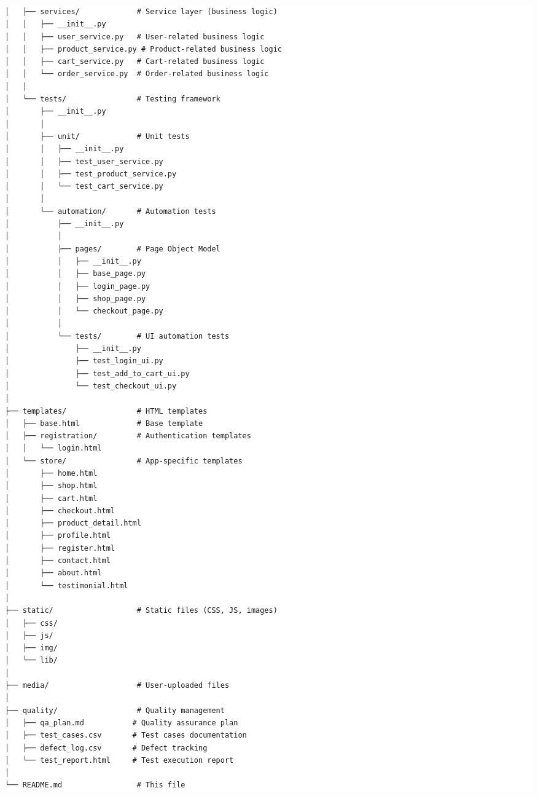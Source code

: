 ```
│   ├── services/             # Service layer (business logic)
│   │   ├── __init__.py
│   │   ├── user_service.py   # User-related business logic
│   │   ├── product_service.py # Product-related business logic
│   │   ├── cart_service.py   # Cart-related business logic
│   │   └── order_service.py  # Order-related business logic
│   │
│   └── tests/                # Testing framework
│       ├── __init__.py
│       │
│       ├── unit/             # Unit tests
│       │   ├── __init__.py
│       │   ├── test_user_service.py
│       │   ├── test_product_service.py
│       │   └── test_cart_service.py
│       │
│       └── automation/       # Automation tests
│           ├── __init__.py
│           │
│           ├── pages/        # Page Object Model
│           │   ├── __init__.py
│           │   ├── base_page.py
│           │   ├── login_page.py
│           │   ├── shop_page.py
│           │   └── checkout_page.py
│           │
│           └── tests/        # UI automation tests
│               ├── __init__.py
│               ├── test_login_ui.py
│               ├── test_add_to_cart_ui.py
│               └── test_checkout_ui.py
│
├── templates/                # HTML templates
│   ├── base.html             # Base template
│   ├── registration/         # Authentication templates
│   │   └── login.html
│   └── store/                # App-specific templates
│       ├── home.html
│       ├── shop.html
│       ├── cart.html
│       ├── checkout.html
│       ├── product_detail.html
│       ├── profile.html
│       ├── register.html
│       ├── contact.html
│       ├── about.html
│       └── testimonial.html
│
├── static/                   # Static files (CSS, JS, images)
│   ├── css/
│   ├── js/
│   ├── img/
│   └── lib/
│
├── media/                    # User-uploaded files
│
├── quality/                  # Quality management
│   ├── qa_plan.md           # Quality assurance plan
│   ├── test_cases.csv       # Test cases documentation
│   ├── defect_log.csv       # Defect tracking
│   └── test_report.html     # Test execution report
│
└── README.md                 # This file
```